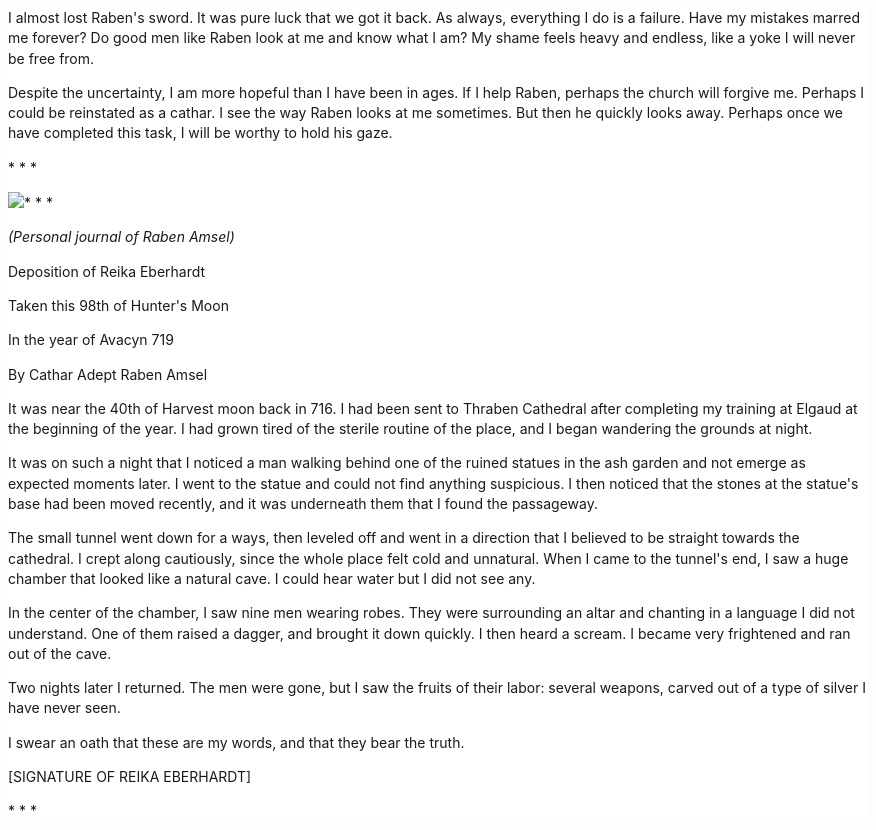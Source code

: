 
I almost lost Raben's sword. It was pure luck that we got it back. As always, everything I do is a failure. Have my mistakes marred me forever? Do good men like Raben look at me and know what I am? My shame feels heavy and endless, like a yoke I will never be free from.


Despite the uncertainty, I am more hopeful than I have been in ages. If I help Raben, perhaps the church will forgive me. Perhaps I could be reinstated as a cathar. I see the way Raben looks at me sometimes. But then he quickly looks away. Perhaps once we have completed this task, I will be worthy to hold his gaze.


\* \* \*


![](https://media.magic.wizards.com/image_legacy_migration/images/magic/daily/features/feature166_w1p7.jpg)\* \* \*


*(Personal journal of Raben Amsel)*


Deposition of Reika Eberhardt  

 Taken this 98th of Hunter's Moon  

 In the year of Avacyn 719  

 By Cathar Adept Raben Amsel


It was near the 40th of Harvest moon back in 716. I had been sent to Thraben Cathedral after completing my training at Elgaud at the beginning of the year. I had grown tired of the sterile routine of the place, and I began wandering the grounds at night.


It was on such a night that I noticed a man walking behind one of the ruined statues in the ash garden and not emerge as expected moments later. I went to the statue and could not find anything suspicious. I then noticed that the stones at the statue's base had been moved recently, and it was underneath them that I found the passageway.


The small tunnel went down for a ways, then leveled off and went in a direction that I believed to be straight towards the cathedral. I crept along cautiously, since the whole place felt cold and unnatural. When I came to the tunnel's end, I saw a huge chamber that looked like a natural cave. I could hear water but I did not see any.


In the center of the chamber, I saw nine men wearing robes. They were surrounding an altar and chanting in a language I did not understand. One of them raised a dagger, and brought it down quickly. I then heard a scream. I became very frightened and ran out of the cave.


Two nights later I returned. The men were gone, but I saw the fruits of their labor: several weapons, carved out of a type of silver I have never seen.


I swear an oath that these are my words, and that they bear the truth.


[SIGNATURE OF REIKA EBERHARDT]


\* \* \*
